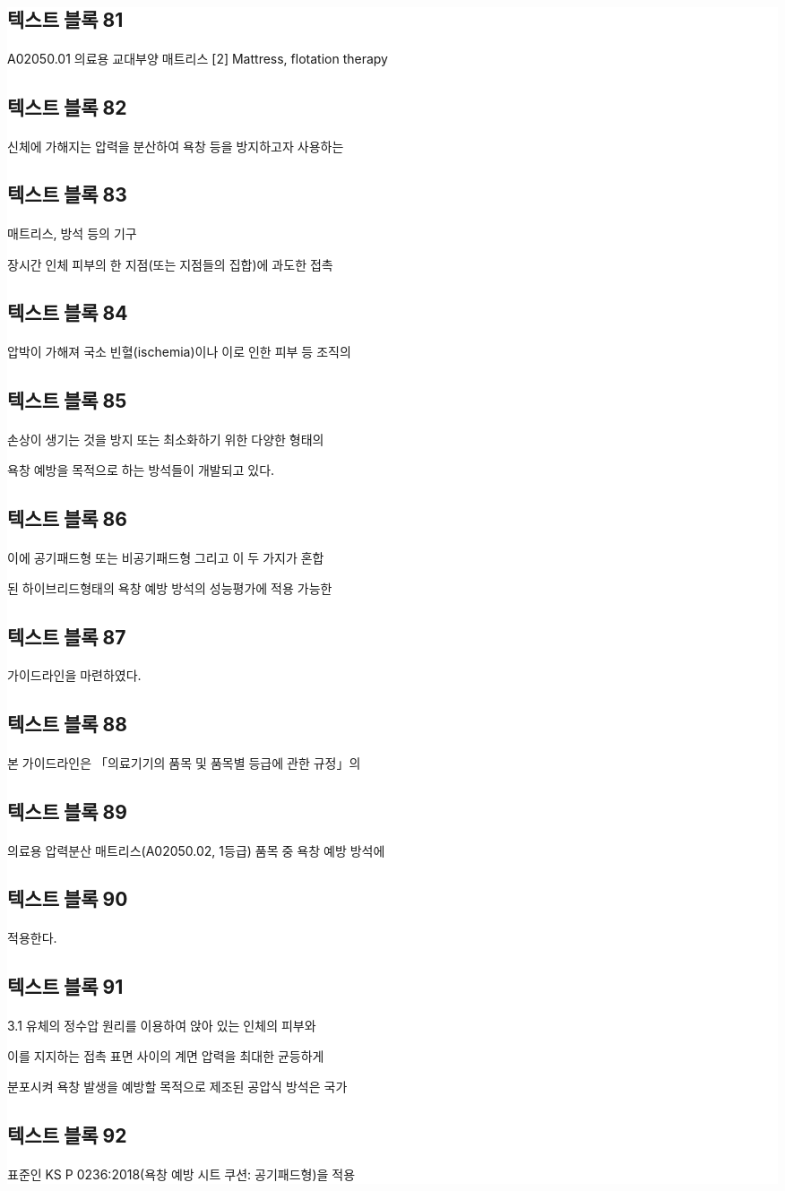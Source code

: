 ## 텍스트 블록 81
A02050.01 의료용 교대부양 매트리스 [2] Mattress, flotation therapy

## 텍스트 블록 82
신체에 가해지는 압력을 분산하여 욕창 등을 방지하고자 사용하는

## 텍스트 블록 83
매트리스, 방석 등의 기구

장시간 인체 피부의 한 지점(또는 지점들의 집합)에 과도한 접촉

## 텍스트 블록 84
압박이 가해져 국소 빈혈(ischemia)이나 이로 인한 피부 등 조직의

## 텍스트 블록 85
손상이 생기는 것을 방지 또는 최소화하기 위한 다양한 형태의

욕창 예방을 목적으로 하는 방석들이 개발되고 있다.

## 텍스트 블록 86
이에 공기패드형 또는 비공기패드형 그리고 이 두 가지가 혼합

된 하이브리드형태의 욕창 예방 방석의 성능평가에 적용 가능한

## 텍스트 블록 87
가이드라인을 마련하였다.

## 텍스트 블록 88
본 가이드라인은 「의료기기의 품목 및 품목별 등급에 관한 규정」의

## 텍스트 블록 89
의료용 압력분산 매트리스(A02050.02, 1등급) 품목 중 욕창 예방 방석에

## 텍스트 블록 90
적용한다.

## 텍스트 블록 91
3.1 유체의 정수압 원리를 이용하여 앉아 있는 인체의 피부와

이를 지지하는 접촉 표면 사이의 계면 압력을 최대한 균등하게

분포시켜 욕창 발생을 예방할 목적으로 제조된 공압식 방석은 국가

## 텍스트 블록 92
표준인 KS P 0236:2018(욕창 예방 시트 쿠션: 공기패드형)을 적용
